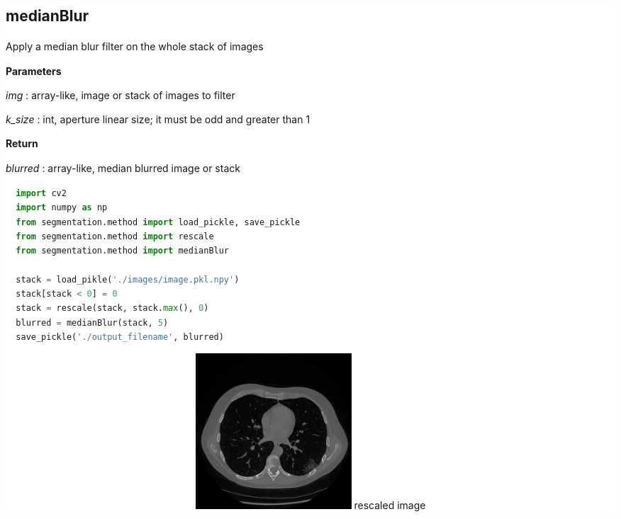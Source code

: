 ## medianBlur

Apply a median blur filter on the whole stack of images

**Parameters**

*img* : array-like, image or stack of images to filter

*k_size* : int, aperture linear size; it must be odd and greater than 1

**Return**

*blurred* : array-like, median blurred image or stack


```python
  import cv2
  import numpy as np
  from segmentation.method import load_pickle, save_pickle
  from segmentation.method import rescale
  from segmentation.method import medianBlur

  stack = load_pikle('./images/image.pkl.npy')
  stack[stack < 0] = 0
  stack = rescale(stack, stack.max(), 0)
  blurred = medianBlur(stack, 5)
  save_pickle('./output_filename', blurred)
```
<p style="text-align:center;"><img src="./images/rescaled.png" alt="original"
  title="rescaled" width="220" height="220" />
  <caption>rescaled image</caption>